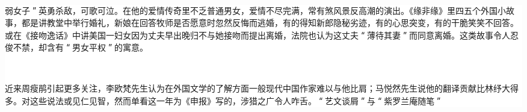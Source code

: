    弱女子
  </span>
  <span class="s2">
   ”
  </span>
  <span class="s1">
   英勇杀敌，可歌可泣。在他的爱情传奇里不乏普通男女，爱情不尽完满，常有煞风景反高潮的演出。《缘非缘》里四五个外国小故事，都是讲教堂中举行婚礼，新娘在回答牧师是否愿意时忽然反悔而逃婚，有的得知新郎隐秘劣迹，有的心思突变，有的干脆笑笑不回答。或在《接吻逸话》中讲美国一妇女因为丈夫早出晚归不与她接吻而提出离婚，法院也认为这丈夫
  </span>
  <span class="s2">
   “
  </span>
  <span class="s1">
   薄待其妻
  </span>
  <span class="s2">
   ”
  </span>
  <span class="s1">
   而同意离婚。这类故事令人忍俊不禁，却含有
  </span>
  <span class="s2">
   “
  </span>
  <span class="s1">
   男女平权
  </span>
  <span class="s2">
   ”
  </span>
  <span class="s1">
   的寓意。
  </span>
 </p>
 <p class="p1">
  <span class="s1">
  </span>
  <br/>
 </p>
 <p class="p2">
  <span class="s1">
   近来周瘦鹃引起更多关注，李欧梵先生认为在外国文学的了解方面一般现代中国作家难以与他比肩；马悦然先生说他的翻译贡献比林纾大得多。对这些说法或见仁见智，然而单看这一年为《申报》写的，涉猎之广令人咋舌。
  </span>
  <span class="s2">
   “
  </span>
  <span class="s1">
   艺文谈屑
  </span>
  <span class="s2">
   ”
  </span>
  <span class="s1">
   与
  </span>
  <span class="s2">
   “
  </span>
  <span class="s1">
   紫罗兰庵随笔
  </span>
  <span class="s2">
   ”
  </span>